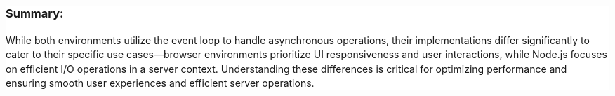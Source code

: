 ### Summary:
While both environments utilize the event loop to handle asynchronous operations, their implementations differ significantly to cater to their specific use cases—browser environments prioritize UI responsiveness and user interactions, while Node.js focuses on efficient I/O operations in a server context. Understanding these differences is critical for optimizing performance and ensuring smooth user experiences and efficient server operations.

